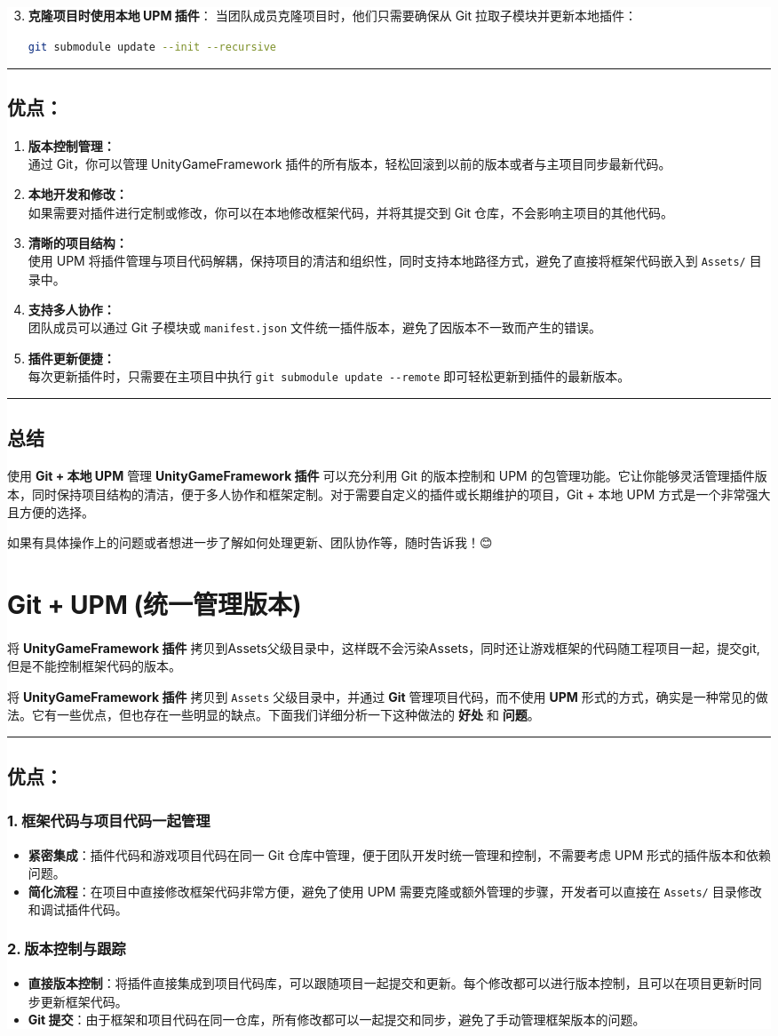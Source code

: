 3. **克隆项目时使用本地 UPM 插件**：
   当团队成员克隆项目时，他们只需要确保从 Git 拉取子模块并更新本地插件：
   ```bash
   git submodule update --init --recursive
   ```

---

## **优点：**

1. **版本控制管理：**  
   通过 Git，你可以管理 UnityGameFramework 插件的所有版本，轻松回滚到以前的版本或者与主项目同步最新代码。

2. **本地开发和修改：**  
   如果需要对插件进行定制或修改，你可以在本地修改框架代码，并将其提交到 Git 仓库，不会影响主项目的其他代码。

3. **清晰的项目结构：**  
   使用 UPM 将插件管理与项目代码解耦，保持项目的清洁和组织性，同时支持本地路径方式，避免了直接将框架代码嵌入到 `Assets/` 目录中。

4. **支持多人协作：**  
   团队成员可以通过 Git 子模块或 `manifest.json` 文件统一插件版本，避免了因版本不一致而产生的错误。

5. **插件更新便捷：**  
   每次更新插件时，只需要在主项目中执行 `git submodule update --remote` 即可轻松更新到插件的最新版本。

---

## **总结**

使用 **Git + 本地 UPM** 管理 **UnityGameFramework 插件** 可以充分利用 Git 的版本控制和 UPM 的包管理功能。它让你能够灵活管理插件版本，同时保持项目结构的清洁，便于多人协作和框架定制。对于需要自定义的插件或长期维护的项目，Git + 本地 UPM 方式是一个非常强大且方便的选择。

如果有具体操作上的问题或者想进一步了解如何处理更新、团队协作等，随时告诉我！😊


# Git + UPM (统一管理版本)

将 **UnityGameFramework 插件** 拷贝到Assets父级目录中，这样既不会污染Assets，同时还让游戏框架的代码随工程项目一起，提交git,但是不能控制框架代码的版本。

将 **UnityGameFramework 插件** 拷贝到 `Assets` 父级目录中，并通过 **Git** 管理项目代码，而不使用 **UPM** 形式的方式，确实是一种常见的做法。它有一些优点，但也存在一些明显的缺点。下面我们详细分析一下这种做法的 **好处** 和 **问题**。

---

## **优点：**

### **1. 框架代码与项目代码一起管理**
- **紧密集成**：插件代码和游戏项目代码在同一 Git 仓库中管理，便于团队开发时统一管理和控制，不需要考虑 UPM 形式的插件版本和依赖问题。
- **简化流程**：在项目中直接修改框架代码非常方便，避免了使用 UPM 需要克隆或额外管理的步骤，开发者可以直接在 `Assets/` 目录修改和调试插件代码。
  
### **2. 版本控制与跟踪**
- **直接版本控制**：将插件直接集成到项目代码库，可以跟随项目一起提交和更新。每个修改都可以进行版本控制，且可以在项目更新时同步更新框架代码。
- **Git 提交**：由于框架和项目代码在同一仓库，所有修改都可以一起提交和同步，避免了手动管理框架版本的问题。
